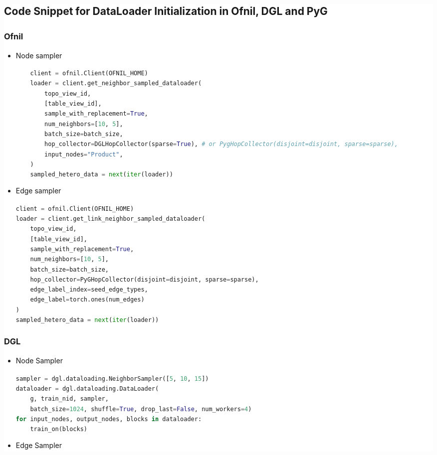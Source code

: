 ## Code Snippet for DataLoader Initialization in Ofnil, DGL and PyG

### Ofnil

* Node sampler

    ```python
        client = ofnil.Client(OFNIL_HOME)
        loader = client.get_neighbor_sampled_dataloader(
            topo_view_id,
            [table_view_id],
            sample_with_replacement=True,
            num_neighbors=[10, 5],
            batch_size=batch_size,
            hop_collector=DGLHopCollector(sparse=True), # or PygHopCollector(disjoint=disjoint, sparse=sparse),
            input_nodes="Product",
        )
        sampled_hetero_data = next(iter(loader))
    ```

* Edge sampler

    ```Python
    client = ofnil.Client(OFNIL_HOME)
    loader = client.get_link_neighbor_sampled_dataloader(
        topo_view_id,
        [table_view_id],
        sample_with_replacement=True,
        num_neighbors=[10, 5],
        batch_size=batch_size,
        hop_collector=PyGHopCollector(disjoint=disjoint, sparse=sparse),
        edge_label_index=seed_edge_types,
        edge_label=torch.ones(num_edges)
    )
    sampled_hetero_data = next(iter(loader))
    ```

### DGL

* Node Sampler

    ```python
    sampler = dgl.dataloading.NeighborSampler([5, 10, 15])
    dataloader = dgl.dataloading.DataLoader(
        g, train_nid, sampler,
        batch_size=1024, shuffle=True, drop_last=False, num_workers=4)
    for input_nodes, output_nodes, blocks in dataloader:
        train_on(blocks)
    ```

* Edge Sampler
